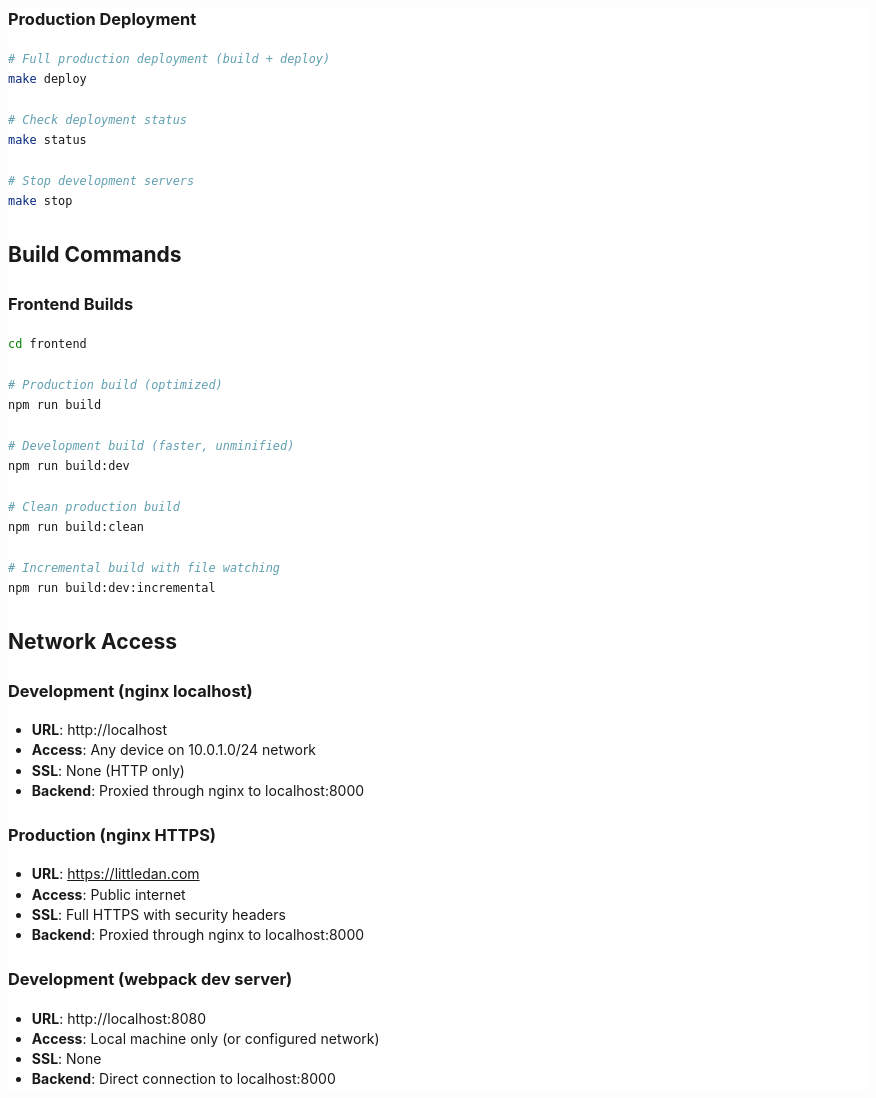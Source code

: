 ### Production Deployment
```bash
# Full production deployment (build + deploy)
make deploy

# Check deployment status
make status

# Stop development servers
make stop
```

## Build Commands

### Frontend Builds
```bash
cd frontend

# Production build (optimized)
npm run build

# Development build (faster, unminified)
npm run build:dev

# Clean production build
npm run build:clean

# Incremental build with file watching
npm run build:dev:incremental
```

## Network Access

### Development (nginx localhost)
- **URL**: http://localhost
- **Access**: Any device on 10.0.1.0/24 network
- **SSL**: None (HTTP only)
- **Backend**: Proxied through nginx to localhost:8000

### Production (nginx HTTPS)
- **URL**: https://littledan.com
- **Access**: Public internet
- **SSL**: Full HTTPS with security headers
- **Backend**: Proxied through nginx to localhost:8000

### Development (webpack dev server)
- **URL**: http://localhost:8080
- **Access**: Local machine only (or configured network)
- **SSL**: None
- **Backend**: Direct connection to localhost:8000
